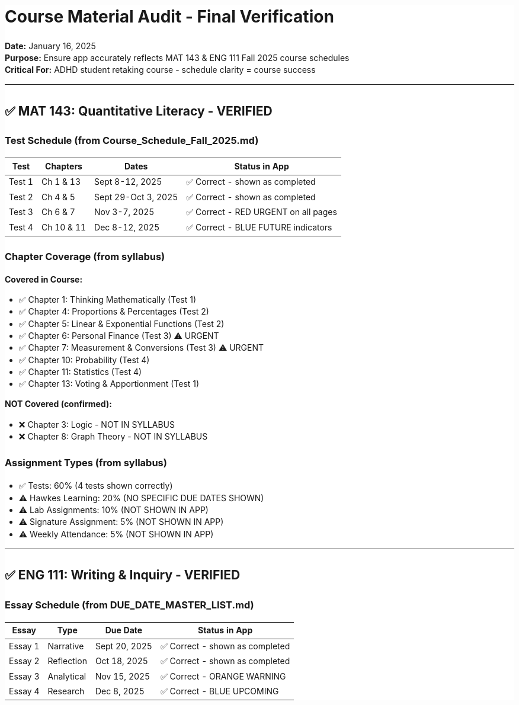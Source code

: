 # Course Material Audit - Final Verification

**Date:** January 16, 2025  
**Purpose:** Ensure app accurately reflects MAT 143 & ENG 111 Fall 2025 course schedules  
**Critical For:** ADHD student retaking course - schedule clarity = course success

---

## ✅ MAT 143: Quantitative Literacy - VERIFIED

### Test Schedule (from Course_Schedule_Fall_2025.md)
| Test | Chapters | Dates | Status in App |
|------|----------|-------|---------------|
| Test 1 | Ch 1 & 13 | Sept 8-12, 2025 | ✅ Correct - shown as completed |
| Test 2 | Ch 4 & 5 | Sept 29-Oct 3, 2025 | ✅ Correct - shown as completed |
| Test 3 | Ch 6 & 7 | Nov 3-7, 2025 | ✅ Correct - RED URGENT on all pages |
| Test 4 | Ch 10 & 11 | Dec 8-12, 2025 | ✅ Correct - BLUE FUTURE indicators |

### Chapter Coverage (from syllabus)
**Covered in Course:**
- ✅ Chapter 1: Thinking Mathematically (Test 1)
- ✅ Chapter 4: Proportions & Percentages (Test 2)
- ✅ Chapter 5: Linear & Exponential Functions (Test 2)
- ✅ Chapter 6: Personal Finance (Test 3) ⚠️ URGENT
- ✅ Chapter 7: Measurement & Conversions (Test 3) ⚠️ URGENT
- ✅ Chapter 10: Probability (Test 4)
- ✅ Chapter 11: Statistics (Test 4)
- ✅ Chapter 13: Voting & Apportionment (Test 1)

**NOT Covered (confirmed):**
- ❌ Chapter 3: Logic - NOT IN SYLLABUS
- ❌ Chapter 8: Graph Theory - NOT IN SYLLABUS

### Assignment Types (from syllabus)
- ✅ Tests: 60% (4 tests shown correctly)
- ⚠️ Hawkes Learning: 20% (NO SPECIFIC DUE DATES SHOWN)
- ⚠️ Lab Assignments: 10% (NOT SHOWN IN APP)
- ⚠️ Signature Assignment: 5% (NOT SHOWN IN APP)
- ⚠️ Weekly Attendance: 5% (NOT SHOWN IN APP)

---

## ✅ ENG 111: Writing & Inquiry - VERIFIED

### Essay Schedule (from DUE_DATE_MASTER_LIST.md)
| Essay | Type | Due Date | Status in App |
|-------|------|----------|---------------|
| Essay 1 | Narrative | Sept 20, 2025 | ✅ Correct - shown as completed |
| Essay 2 | Reflection | Oct 18, 2025 | ✅ Correct - shown as completed |
| Essay 3 | Analytical | Nov 15, 2025 | ✅ Correct - ORANGE WARNING |
| Essay 4 | Research | Dec 8, 2025 | ✅ Correct - BLUE UPCOMING |
